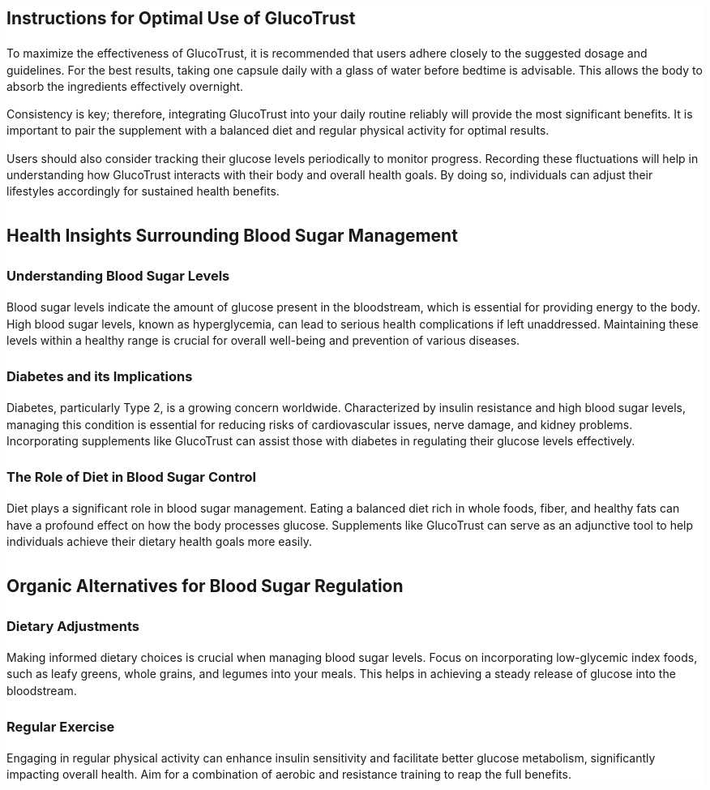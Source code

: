 Instructions for Optimal Use of GlucoTrust
------------------------------------------

To maximize the effectiveness of GlucoTrust, it is recommended that users adhere closely to the suggested dosage and guidelines. For the best results, taking one capsule daily with a glass of water before bedtime is advisable. This allows the body to absorb the ingredients effectively overnight.

Consistency is key; therefore, integrating GlucoTrust into your daily routine reliably will provide the most significant benefits. It is important to pair the supplement with a balanced diet and regular physical activity for optimal results.

Users should also consider tracking their glucose levels periodically to monitor progress. Recording these fluctuations will help in understanding how GlucoTrust interacts with their body and overall health goals. By doing so, individuals can adjust their lifestyles accordingly for sustained health benefits.

Health Insights Surrounding Blood Sugar Management
--------------------------------------------------

### Understanding Blood Sugar Levels

Blood sugar levels indicate the amount of glucose present in the bloodstream, which is essential for providing energy to the body. High blood sugar levels, known as hyperglycemia, can lead to serious health complications if left unaddressed. Maintaining these levels within a healthy range is crucial for overall well-being and prevention of various diseases.

### Diabetes and its Implications

Diabetes, particularly Type 2, is a growing concern worldwide. Characterized by insulin resistance and high blood sugar levels, managing this condition is essential for reducing risks of cardiovascular issues, nerve damage, and kidney problems. Incorporating supplements like GlucoTrust can assist those with diabetes in regulating their glucose levels effectively.

### The Role of Diet in Blood Sugar Control

Diet plays a significant role in blood sugar management. Eating a balanced diet rich in whole foods, fiber, and healthy fats can have a profound effect on how the body processes glucose. Supplements like GlucoTrust can serve as an adjunctive tool to help individuals achieve their dietary health goals more easily.

Organic Alternatives for Blood Sugar Regulation
-----------------------------------------------

### Dietary Adjustments

Making informed dietary choices is crucial when managing blood sugar levels. Focus on incorporating low-glycemic index foods, such as leafy greens, whole grains, and legumes into your meals. This helps in achieving a steady release of glucose into the bloodstream.

### Regular Exercise

Engaging in regular physical activity can enhance insulin sensitivity and facilitate better glucose metabolism, significantly impacting overall health. Aim for a combination of aerobic and resistance training to reap the full benefits.
